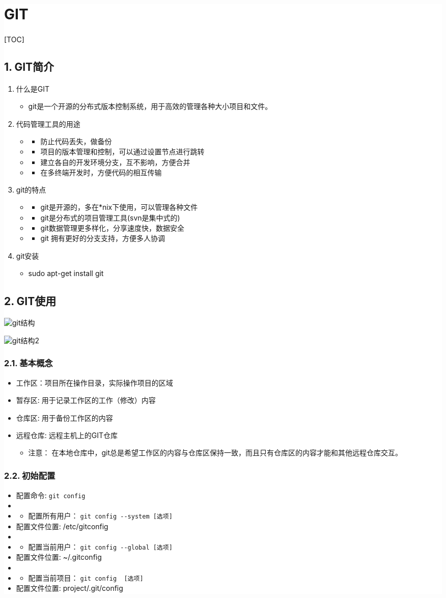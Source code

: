 GIT
==========================

[TOC]

## 1. GIT简介

1. 什么是GIT

    - git是一个开源的分布式版本控制系统，用于高效的管理各种大小项目和文件。

2. 代码管理工具的用途

    - * 防止代码丢失，做备份
    - * 项目的版本管理和控制，可以通过设置节点进行跳转
    - * 建立各自的开发环境分支，互不影响，方便合并
    - * 在多终端开发时，方便代码的相互传输

3. git的特点

    - * git是开源的，多在*nix下使用，可以管理各种文件
    - * git是分布式的项目管理工具(svn是集中式的)
    - * git数据管理更多样化，分享速度快，数据安全
    - * git 拥有更好的分支支持，方便多人协调

4. git安装

    - sudo apt-get install git

## 2. GIT使用

![git结构](img/git.jpeg)

![git结构2](img/git.png)

### 2.1. 基本概念

* 工作区：项目所在操作目录，实际操作项目的区域
* 暂存区: 用于记录工作区的工作（修改）内容
* 仓库区: 用于备份工作区的内容
* 远程仓库: 远程主机上的GIT仓库

    - 注意： 在本地仓库中，git总是希望工作区的内容与仓库区保持一致，而且只有仓库区的内容才能和其他远程仓库交互。

### 2.2. 初始配置

- 配置命令: `git config`  
- 
- * 配置所有用户： `git config --system [选项]`  
- 配置文件位置:  /etc/gitconfig
- 
- * 配置当前用户： `git config --global [选项]`  
- 配置文件位置:  ~/.gitconfig  
- 
- * 配置当前项目： `git config  [选项]`  
- 配置文件位置:  project/.git/config  
